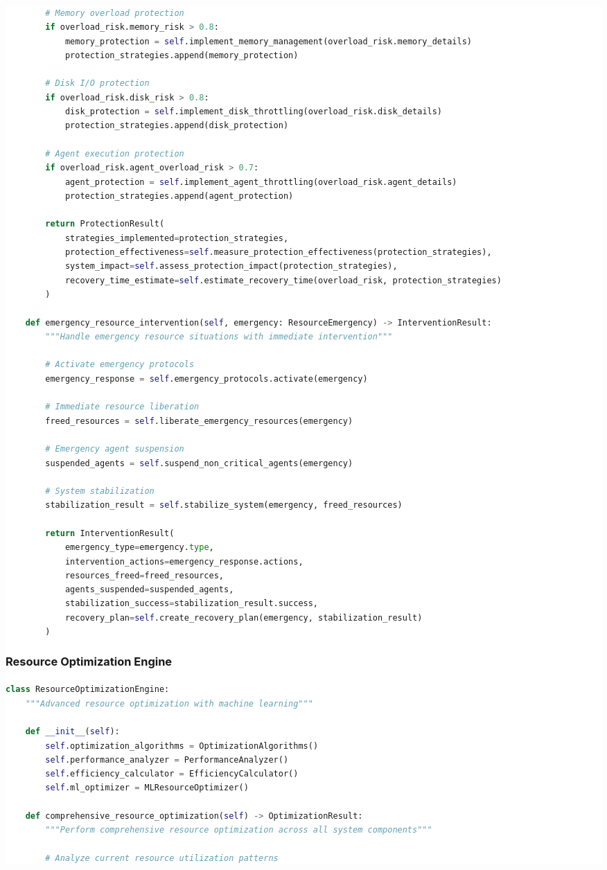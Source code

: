 ```python
        # Memory overload protection
        if overload_risk.memory_risk > 0.8:
            memory_protection = self.implement_memory_management(overload_risk.memory_details)
            protection_strategies.append(memory_protection)

        # Disk I/O protection
        if overload_risk.disk_risk > 0.8:
            disk_protection = self.implement_disk_throttling(overload_risk.disk_details)
            protection_strategies.append(disk_protection)

        # Agent execution protection
        if overload_risk.agent_overload_risk > 0.7:
            agent_protection = self.implement_agent_throttling(overload_risk.agent_details)
            protection_strategies.append(agent_protection)

        return ProtectionResult(
            strategies_implemented=protection_strategies,
            protection_effectiveness=self.measure_protection_effectiveness(protection_strategies),
            system_impact=self.assess_protection_impact(protection_strategies),
            recovery_time_estimate=self.estimate_recovery_time(overload_risk, protection_strategies)
        )

    def emergency_resource_intervention(self, emergency: ResourceEmergency) -> InterventionResult:
        """Handle emergency resource situations with immediate intervention"""

        # Activate emergency protocols
        emergency_response = self.emergency_protocols.activate(emergency)

        # Immediate resource liberation
        freed_resources = self.liberate_emergency_resources(emergency)

        # Emergency agent suspension
        suspended_agents = self.suspend_non_critical_agents(emergency)

        # System stabilization
        stabilization_result = self.stabilize_system(emergency, freed_resources)

        return InterventionResult(
            emergency_type=emergency.type,
            intervention_actions=emergency_response.actions,
            resources_freed=freed_resources,
            agents_suspended=suspended_agents,
            stabilization_success=stabilization_result.success,
            recovery_plan=self.create_recovery_plan(emergency, stabilization_result)
        )
```

### Resource Optimization Engine
```python
class ResourceOptimizationEngine:
    """Advanced resource optimization with machine learning"""

    def __init__(self):
        self.optimization_algorithms = OptimizationAlgorithms()
        self.performance_analyzer = PerformanceAnalyzer()
        self.efficiency_calculator = EfficiencyCalculator()
        self.ml_optimizer = MLResourceOptimizer()

    def comprehensive_resource_optimization(self) -> OptimizationResult:
        """Perform comprehensive resource optimization across all system components"""

        # Analyze current resource utilization patterns
```